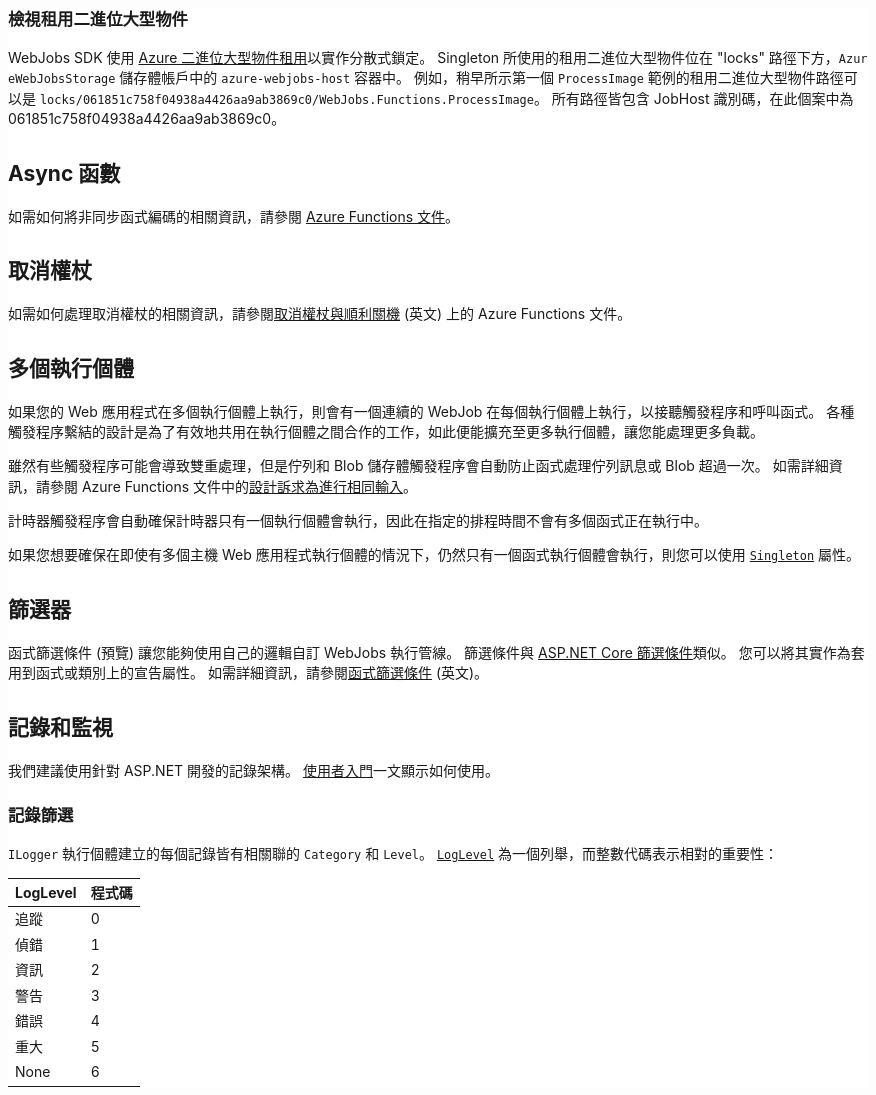 ### <a name="viewing-lease-blobs"></a>檢視租用二進位大型物件

WebJobs SDK 使用 [Azure 二進位大型物件租用](../storage/blobs/concurrency-manage.md#pessimistic-concurrency-for-blobs)以實作分散式鎖定。 Singleton 所使用的租用二進位大型物件位在 "locks" 路徑下方，`AzureWebJobsStorage` 儲存體帳戶中的 `azure-webjobs-host` 容器中。 例如，稍早所示第一個 `ProcessImage` 範例的租用二進位大型物件路徑可以是 `locks/061851c758f04938a4426aa9ab3869c0/WebJobs.Functions.ProcessImage`。 所有路徑皆包含 JobHost 識別碼，在此個案中為 061851c758f04938a4426aa9ab3869c0。

## <a name="async-functions"></a>Async 函數

如需如何將非同步函式編碼的相關資訊，請參閱 [Azure Functions 文件](../azure-functions/functions-dotnet-class-library.md#async)。

## <a name="cancellation-tokens"></a>取消權杖

如需如何處理取消權杖的相關資訊，請參閱[取消權杖與順利關機](../azure-functions/functions-dotnet-class-library.md#cancellation-tokens) (英文) 上的 Azure Functions 文件。

## <a name="multiple-instances"></a>多個執行個體

如果您的 Web 應用程式在多個執行個體上執行，則會有一個連續的 WebJob 在每個執行個體上執行，以接聽觸發程序和呼叫函式。 各種觸發程序繫結的設計是為了有效地共用在執行個體之間合作的工作，如此便能擴充至更多執行個體，讓您能處理更多負載。

雖然有些觸發程序可能會導致雙重處理，但是佇列和 Blob 儲存體觸發程序會自動防止函式處理佇列訊息或 Blob 超過一次。 如需詳細資訊，請參閱 Azure Functions 文件中的[設計訴求為進行相同輸入](../azure-functions/functions-idempotent.md)。

計時器觸發程序會自動確保計時器只有一個執行個體會執行，因此在指定的排程時間不會有多個函式正在執行中。

如果您想要確保在即使有多個主機 Web 應用程式執行個體的情況下，仍然只有一個函式執行個體會執行，則您可以使用 [`Singleton`](#singleton-attribute) 屬性。

## <a name="filters"></a>篩選器

函式篩選條件 (預覽) 讓您能夠使用自己的邏輯自訂 WebJobs 執行管線。 篩選條件與 [ASP.NET Core 篩選條件](/aspnet/core/mvc/controllers/filters)類似。 您可以將其實作為套用到函式或類別上的宣告屬性。 如需詳細資訊，請參閱[函式篩選條件](https://github.com/Azure/azure-webjobs-sdk/wiki/Function-Filters) (英文)。

## <a name="logging-and-monitoring"></a>記錄和監視

我們建議使用針對 ASP.NET 開發的記錄架構。 [使用者入門](webjobs-sdk-get-started.md)一文顯示如何使用。 

### <a name="log-filtering"></a>記錄篩選

`ILogger` 執行個體建立的每個記錄皆有相關聯的 `Category` 和 `Level`。 [`LogLevel`](/dotnet/api/microsoft.extensions.logging.loglevel) 為一個列舉，而整數代碼表示相對的重要性：

|LogLevel    |程式碼|
|------------|---|
|追蹤       | 0 |
|偵錯       | 1 |
|資訊 | 2 |
|警告     | 3 |
|錯誤       | 4 |
|重大    | 5 |
|None        | 6 |
